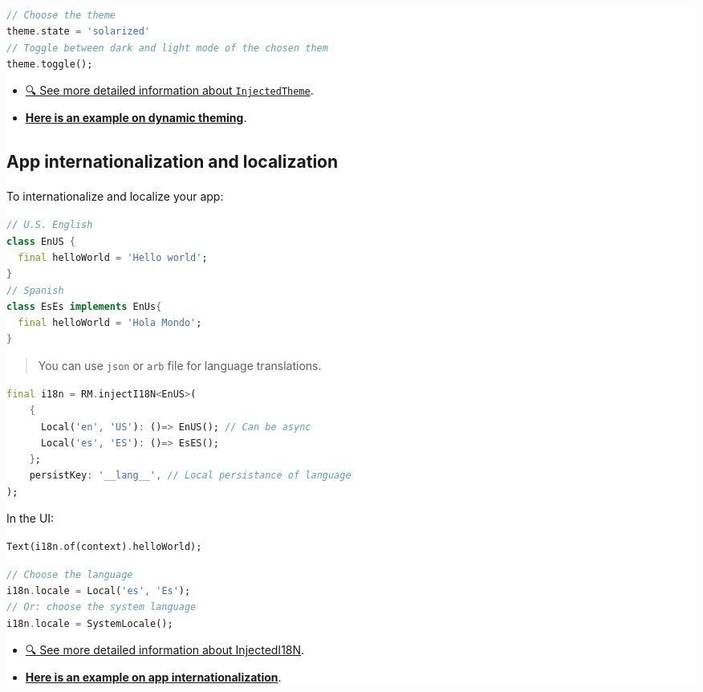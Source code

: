   ```dart
  // Choose the theme
  theme.state = 'solarized'
  // Toggle between dark and light mode of the chosen them
  theme.toggle();
  ```

- [🔍 See more detailed information about `InjectedTheme`](https://github.com/GIfatahTH/states_rebuilder/wiki/injected_theme_api).

- [**Here is an example on dynamic theming**](https://github.com/GIfatahTH/states_rebuilder/blob/master/examples/ex_005_theme_switching).

## App internationalization and localization

To internationalize and localize your app:

  ```dart
  // U.S. English
  class EnUS {
    final helloWorld = 'Hello world';
  }
  // Spanish
  class EsEs implements EnUs{
    final helloWorld = 'Hola Mondo';
  }
  ```

  > You can use `json` or `arb` file for language translations.

  ```dart
  final i18n = RM.injectI18N<EnUS>(
      {
        Local('en', 'US'): ()=> EnUS(); // Can be async
        Local('es', 'ES'): ()=> EsES();
      };
      persistKey: '__lang__', // Local persistance of language 
  );
  ```

  In the UI:

  ```dart
  Text(i18n.of(context).helloWorld);
  ```

  ```dart
  // Choose the language
  i18n.locale = Local('es', 'Es');
  // Or: choose the system language
  i18n.locale = SystemLocale();
  ```

- [🔍 See more detailed information about InjectedI18N](https://github.com/GIfatahTH/states_rebuilder/wiki/injected_i18n_api).

- [**Here is an example on app internationalization**](https://github.com/GIfatahTH/states_rebuilder/blob/master/examples/ex_005_theme_switching).
